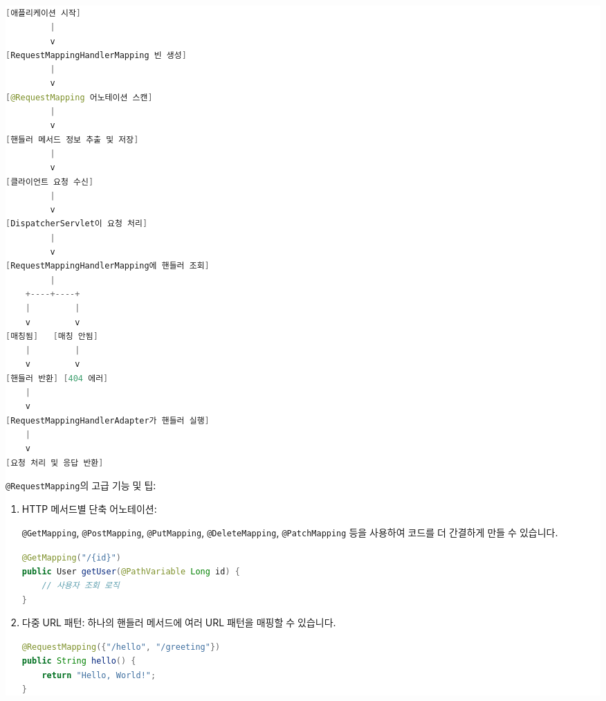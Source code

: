 ```java
[애플리케이션 시작]
         |
         v
[RequestMappingHandlerMapping 빈 생성]
         |
         v
[@RequestMapping 어노테이션 스캔]
         |
         v
[핸들러 메서드 정보 추출 및 저장]
         |
         v
[클라이언트 요청 수신]
         |
         v
[DispatcherServlet이 요청 처리]
         |
         v
[RequestMappingHandlerMapping에 핸들러 조회]
         |
    +----+----+
    |         |
    v         v
[매칭됨]   [매칭 안됨]
    |         |
    v         v
[핸들러 반환] [404 에러]
    |
    v
[RequestMappingHandlerAdapter가 핸들러 실행]
    |
    v
[요청 처리 및 응답 반환]
```

`@RequestMapping`의 고급 기능 및 팁:

1. HTTP 메서드별 단축 어노테이션:

    `@GetMapping`, `@PostMapping`, `@PutMapping`, `@DeleteMapping`, `@PatchMapping` 등을 사용하여 코드를 더 간결하게 만들 수 있습니다.

    ```java
    @GetMapping("/{id}")
    public User getUser(@PathVariable Long id) {
        // 사용자 조회 로직
    }
    ```

2. 다중 URL 패턴: 하나의 핸들러 메서드에 여러 URL 패턴을 매핑할 수 있습니다.

    ```java
    @RequestMapping({"/hello", "/greeting"})
    public String hello() {
        return "Hello, World!";
    }
    ```

